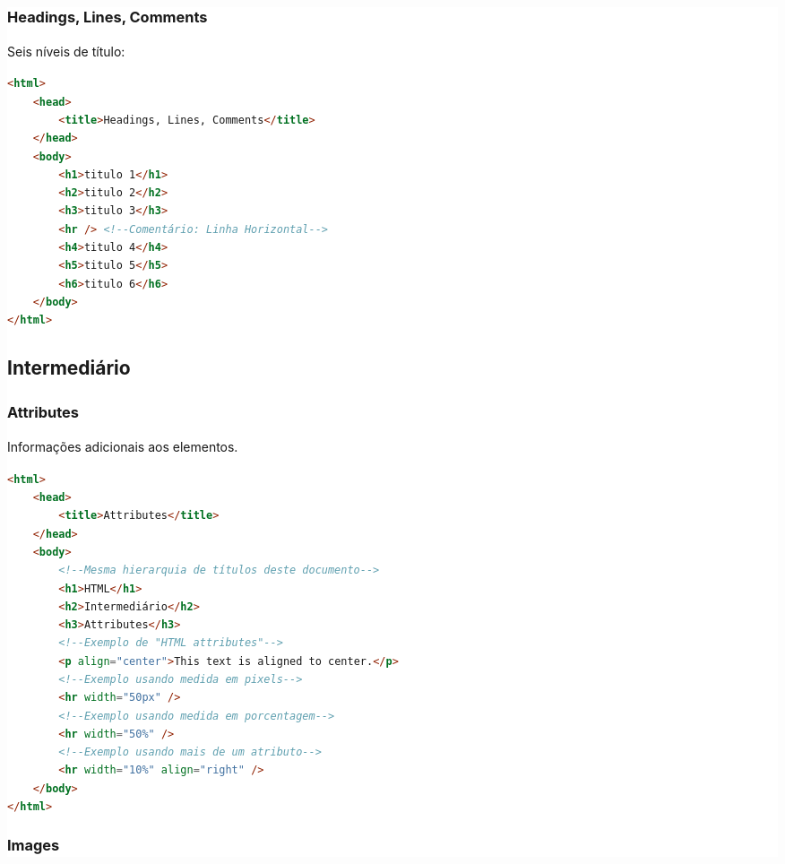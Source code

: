 ### Headings, Lines, Comments

Seis níveis de título:

```html
<html>
    <head>
        <title>Headings, Lines, Comments</title>
    </head>
	<body>
        <h1>titulo 1</h1>
        <h2>titulo 2</h2>
        <h3>titulo 3</h3>
        <hr /> <!--Comentário: Linha Horizontal-->
        <h4>titulo 4</h4>
        <h5>titulo 5</h5>
        <h6>titulo 6</h6>
    </body>
</html>
```

## Intermediário

### Attributes

Informações adicionais aos elementos.

```html
<html>
    <head>
		<title>Attributes</title>
    </head>
    <body>
        <!--Mesma hierarquia de títulos deste documento-->
        <h1>HTML</h1>
        <h2>Intermediário</h2>
        <h3>Attributes</h3>
        <!--Exemplo de "HTML attributes"-->
        <p align="center">This text is aligned to center.</p>
        <!--Exemplo usando medida em pixels-->
        <hr width="50px" />
        <!--Exemplo usando medida em porcentagem-->
        <hr width="50%" />
        <!--Exemplo usando mais de um atributo-->
        <hr width="10%" align="right" />
    </body>
</html>
```



### Images

